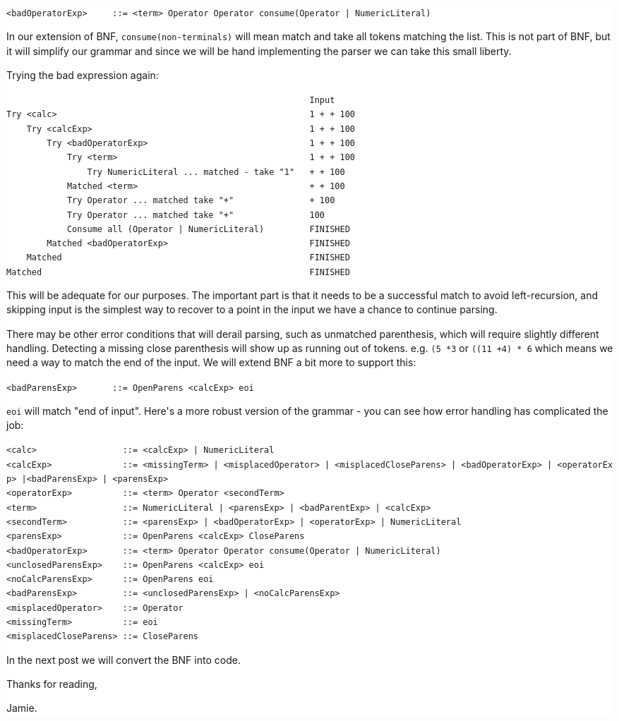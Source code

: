 ```text
<badOperatorExp>     ::= <term> Operator Operator consume(Operator | NumericLiteral)
```

In our extension of BNF, ```consume(non-terminals)``` will mean match and take all tokens matching the list. This is not part of BNF, but it will simplify our grammar and since we will be hand implementing the parser we can take this small liberty.

Trying the bad expression again:

```text
                                                            Input
Try <calc>                                                  1 + + 100
    Try <calcExp>                                           1 + + 100
        Try <badOperatorExp>                                1 + + 100
            Try <term>                                      1 + + 100
                Try NumericLiteral ... matched - take "1"   + + 100
            Matched <term>                                  + + 100
            Try Operator ... matched take "+"               + 100
            Try Operator ... matched take "+"               100
            Consume all (Operator | NumericLiteral)         FINISHED
        Matched <badOperatorExp>                            FINISHED
    Matched                                                 FINISHED
Matched                                                     FINISHED
```

This will be adequate for our purposes. The important part is that it needs to be a successful match to avoid left-recursion, and skipping input is the simplest way to recover to a point in the input we have a chance to continue parsing.

There may be other error conditions that will derail parsing, such as unmatched parenthesis, which will require slightly different handling. Detecting a missing close parenthesis will show up as running out of tokens. e.g. ```(5 *3``` or ```((11 +4) * 6``` which means we need a way to match the end of the input. We will extend BNF a bit more to support this:

```text
<badParensExp>       ::= OpenParens <calcExp> eoi
```

```eoi``` will match "end of input". Here's a more robust version of the grammar - you can see how error handling has complicated the job:

```text
<calc>                 ::= <calcExp> | NumericLiteral
<calcExp>              ::= <missingTerm> | <misplacedOperator> | <misplacedCloseParens> | <badOperatorExp> | <operatorExp> |<badParensExp> | <parensExp>
<operatorExp>          ::= <term> Operator <secondTerm>
<term>                 ::= NumericLiteral | <parensExp> | <badParentExp> | <calcExp>
<secondTerm>           ::= <parensExp> | <badOperatorExp> | <operatorExp> | NumericLiteral
<parensExp>            ::= OpenParens <calcExp> CloseParens
<badOperatorExp>       ::= <term> Operator Operator consume(Operator | NumericLiteral)
<unclosedParensExp>    ::= OpenParens <calcExp> eoi
<noCalcParensExp>      ::= OpenParens eoi
<badParensExp>         ::= <unclosedParensExp> | <noCalcParensExp>
<misplacedOperator>    ::= Operator
<missingTerm>          ::= eoi
<misplacedCloseParens> ::= CloseParens
```

In the next post we will convert the BNF into code.

Thanks for reading,

Jamie.
